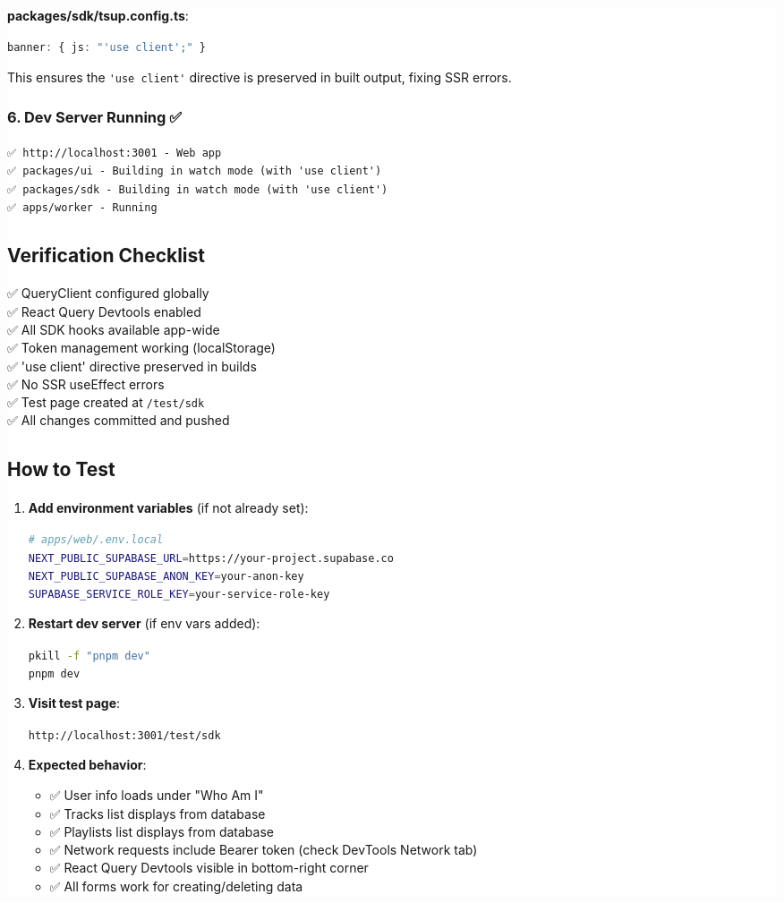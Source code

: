 **packages/sdk/tsup.config.ts**:
```ts
banner: { js: "'use client';" }
```

This ensures the `'use client'` directive is preserved in built output, fixing SSR errors.

### 6. Dev Server Running ✅
```
✅ http://localhost:3001 - Web app
✅ packages/ui - Building in watch mode (with 'use client')
✅ packages/sdk - Building in watch mode (with 'use client')
✅ apps/worker - Running
```

## Verification Checklist

✅ QueryClient configured globally  
✅ React Query Devtools enabled  
✅ All SDK hooks available app-wide  
✅ Token management working (localStorage)  
✅ 'use client' directive preserved in builds  
✅ No SSR useEffect errors  
✅ Test page created at `/test/sdk`  
✅ All changes committed and pushed  

## How to Test

1. **Add environment variables** (if not already set):
   ```bash
   # apps/web/.env.local
   NEXT_PUBLIC_SUPABASE_URL=https://your-project.supabase.co
   NEXT_PUBLIC_SUPABASE_ANON_KEY=your-anon-key
   SUPABASE_SERVICE_ROLE_KEY=your-service-role-key
   ```

2. **Restart dev server** (if env vars added):
   ```bash
   pkill -f "pnpm dev"
   pnpm dev
   ```

3. **Visit test page**:
   ```
   http://localhost:3001/test/sdk
   ```

4. **Expected behavior**:
   - ✅ User info loads under "Who Am I"
   - ✅ Tracks list displays from database
   - ✅ Playlists list displays from database
   - ✅ Network requests include Bearer token (check DevTools Network tab)
   - ✅ React Query Devtools visible in bottom-right corner
   - ✅ All forms work for creating/deleting data

